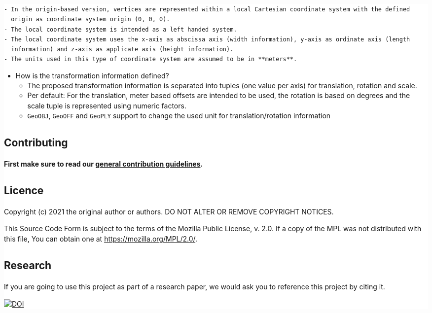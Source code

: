     - In the origin-based version, vertices are represented within a local Cartesian coordinate system with the defined
      origin as coordinate system origin (0, 0, 0).
    - The local coordinate system is intended as a left handed system.
    - The local coordinate system uses the x-axis as abscissa axis (width information), y-axis as ordinate axis (length
      information) and z-axis as applicate axis (height information).
    - The units used in this type of coordinate system are assumed to be in **meters**.
- How is the transformation information defined?
    - The proposed transformation information is separated into tuples (one value per axis) for translation, rotation
      and scale.
    - Per default: For the translation, meter based offsets are intended to be used, the rotation is based on degrees
      and the scale tuple is represented using numeric factors.
    - `GeoOBJ`, `GeoOFF` and `GeoPLY` support to change the used unit for translation/rotation information

## Contributing

**First make sure to read our [general contribution guidelines](https://fhooeaist.github.io/CONTRIBUTING.html).**

## Licence

Copyright (c) 2021 the original author or authors.
DO NOT ALTER OR REMOVE COPYRIGHT NOTICES.

This Source Code Form is subject to the terms of the Mozilla Public
License, v. 2.0. If a copy of the MPL was not distributed with this
file, You can obtain one at https://mozilla.org/MPL/2.0/.

## Research

If you are going to use this project as part of a research paper, we would ask you to reference this project by citing
it.

[![DOI](https://zenodo.org/badge/401244311.svg)](https://zenodo.org/badge/latestdoi/401244311)

